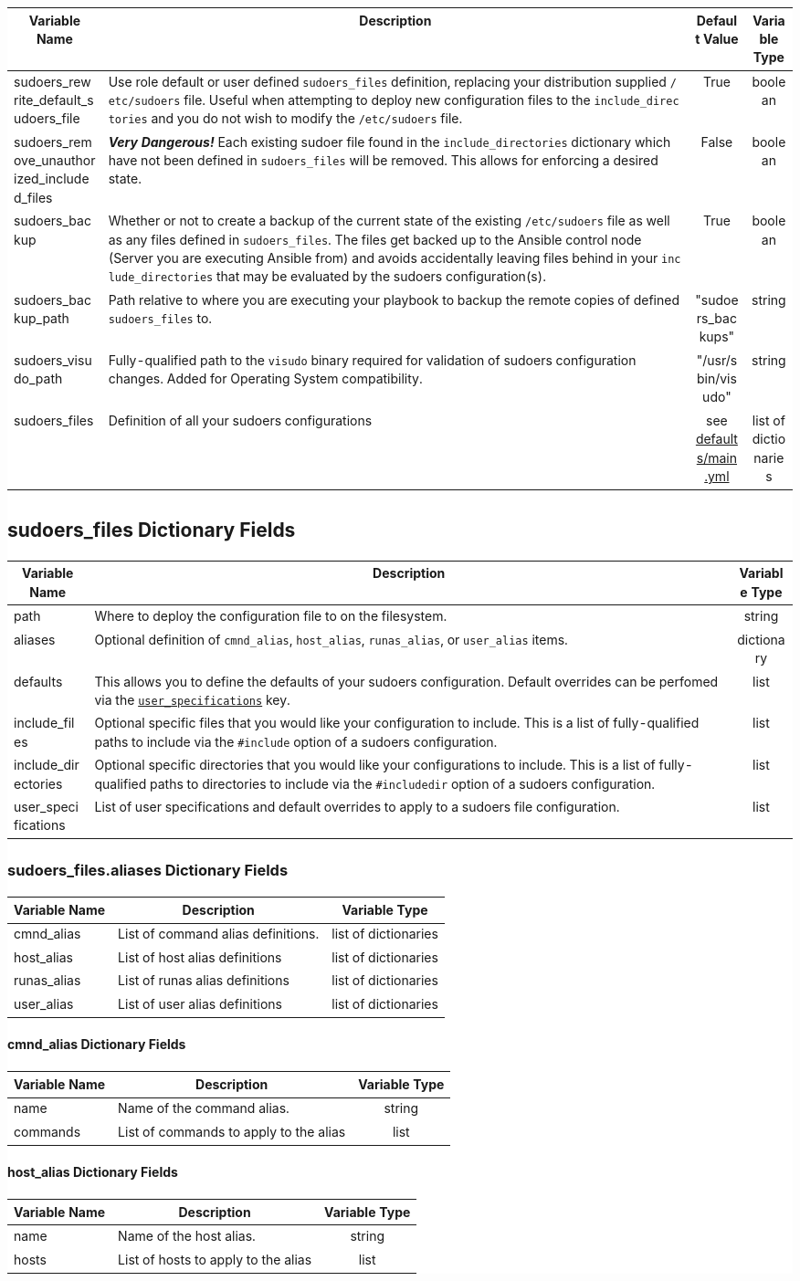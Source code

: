 | Variable Name | Description | Default Value | Variable Type |
| --- | --- | :---: | :---: |
| sudoers_rewrite_default_sudoers_file | Use role default or user defined `sudoers_files` definition, replacing your distribution supplied `/etc/sudoers` file.  Useful when attempting to deploy new configuration files to the `include_directories` and you do not wish to modify the `/etc/sudoers` file. | True | boolean |
| sudoers_remove_unauthorized_included_files | ***Very Dangerous!*** Each existing sudoer file found in the `include_directories` dictionary which have not been defined in `sudoers_files` will be removed. This allows for enforcing a desired state. | False | boolean |
| sudoers_backup | Whether or not to create a backup of the current state of the existing `/etc/sudoers` file as well as any files defined in `sudoers_files`.  The files get backed up to the Ansible control node (Server you are executing Ansible from) and avoids accidentally leaving files behind in your `include_directories` that may be evaluated by the sudoers configuration(s).| True | boolean |
| sudoers_backup_path | Path relative to where you are executing your playbook to backup the remote copies of defined `sudoers_files` to. | "sudoers_backups" | string |
| sudoers_visudo_path | Fully-qualified path to the `visudo` binary required for validation of sudoers configuration changes. Added for Operating System compatibility. | "/usr/sbin/visudo" | string |
| sudoers_files | Definition of all your sudoers configurations | see [defaults/main.yml](defaults/main.yml)| list of dictionaries |

## sudoers_files Dictionary Fields
| Variable Name | Description | Variable Type |
| --- | --- | :---: |
| path | Where to deploy the configuration file to on the filesystem. | string |
| aliases | Optional definition of `cmnd_alias`, `host_alias`, `runas_alias`, or `user_alias` items. | dictionary |
| defaults | This allows you to define the defaults of your sudoers configuration. Default overrides can be perfomed via the [`user_specifications`](#default-override-user_specifications) key.| list |
| include_files | Optional specific files that you would like your configuration to include.  This is a list of fully-qualified paths to include via the `#include` option of a sudoers configuration. | list |
| include_directories | Optional specific directories that you would like your configurations to include.  This is a list of fully-qualified paths to directories to include via the `#includedir` option of a sudoers configuration. | list |
| user_specifications | List of user specifications and default overrides to apply to a sudoers file configuration. | list |

### sudoers_files.aliases Dictionary Fields
| Variable Name | Description | Variable Type |
| --- | --- | :---: |
| cmnd_alias | List of command alias definitions. | list of dictionaries |
| host_alias | List of host alias definitions | list of dictionaries |
| runas_alias | List of runas alias definitions | list of dictionaries |
| user_alias | List of user alias definitions | list of dictionaries |

#### cmnd_alias Dictionary Fields
| Variable Name | Description | Variable Type |
| --- | --- | :---: |
| name | Name of the command alias. | string |
| commands | List of commands to apply to the alias | list |

#### host_alias Dictionary Fields
| Variable Name | Description | Variable Type |
| --- | --- | :---: |
| name | Name of the host alias. | string |
| hosts | List of hosts to apply to the alias | list |
